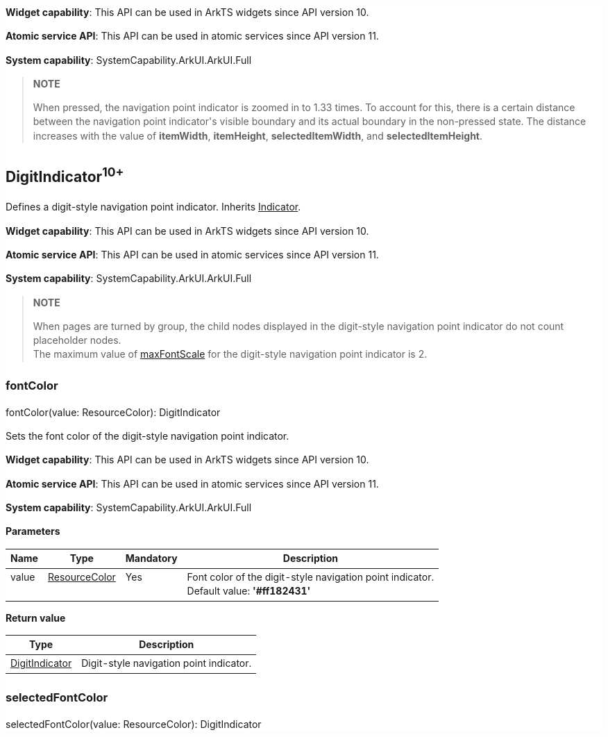 **Widget capability**: This API can be used in ArkTS widgets since API version 10.

**Atomic service API**: This API can be used in atomic services since API version 11.

**System capability**: SystemCapability.ArkUI.ArkUI.Full

>**NOTE**
>
>When pressed, the navigation point indicator is zoomed in to 1.33 times. To account for this, there is a certain distance between the navigation point indicator's visible boundary and its actual boundary in the non-pressed state. The distance increases with the value of **itemWidth**, **itemHeight**, **selectedItemWidth**, and **selectedItemHeight**.

## DigitIndicator<sup>10+</sup>

Defines a digit-style navigation point indicator. Inherits [Indicator](#indicator10).

**Widget capability**: This API can be used in ArkTS widgets since API version 10.

**Atomic service API**: This API can be used in atomic services since API version 11.

**System capability**: SystemCapability.ArkUI.ArkUI.Full

>**NOTE**
>
>When pages are turned by group, the child nodes displayed in the digit-style navigation point indicator do not count placeholder nodes.<br>
>The maximum value of [maxFontScale](ts-basic-components-text.md#maxfontscale12) for the digit-style navigation point indicator is 2.

### fontColor

fontColor(value: ResourceColor): DigitIndicator

Sets the font color of the digit-style navigation point indicator.

**Widget capability**: This API can be used in ArkTS widgets since API version 10.

**Atomic service API**: This API can be used in atomic services since API version 11.

**System capability**: SystemCapability.ArkUI.ArkUI.Full

**Parameters**

| Name| Type                                      | Mandatory| Description                                                        |
| ------ | ------------------------------------------ | ---- | ------------------------------------------------------------ |
| value  | [ResourceColor](ts-types.md#resourcecolor) | Yes  | Font color of the digit-style navigation point indicator.<br>Default value: **'\#ff182431'**|

**Return value**

| Type                               | Description        |
| ----------------------------------- | ------------ |
| [DigitIndicator](#digitindicator10) | Digit-style navigation point indicator.|

### selectedFontColor

selectedFontColor(value: ResourceColor): DigitIndicator
